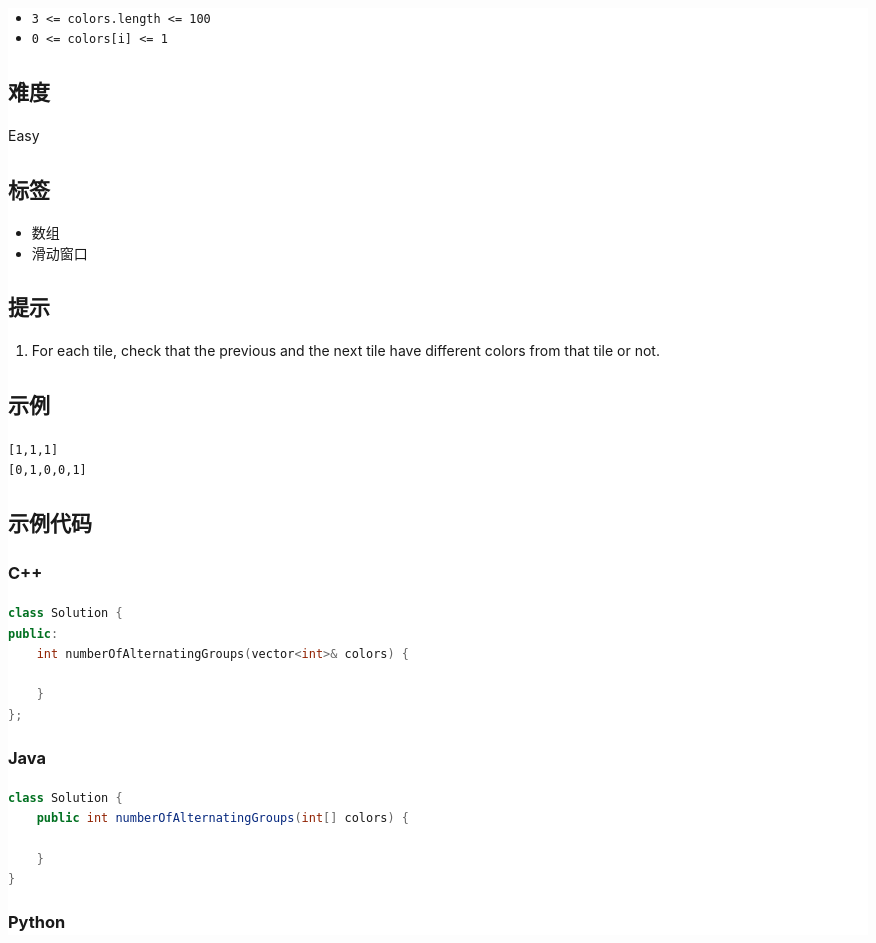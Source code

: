 <ul>
	<li><code>3 &lt;= colors.length &lt;= 100</code></li>
	<li><code>0 &lt;= colors[i] &lt;= 1</code></li>
</ul>


## 难度

Easy

## 标签

- 数组
- 滑动窗口

## 提示

1. For each tile, check that the previous and the next tile have different colors from that tile or not.

## 示例

```
[1,1,1]
[0,1,0,0,1]
```

## 示例代码

### C++

```cpp
class Solution {
public:
    int numberOfAlternatingGroups(vector<int>& colors) {
        
    }
};
```

### Java

```java
class Solution {
    public int numberOfAlternatingGroups(int[] colors) {
        
    }
}
```

### Python
